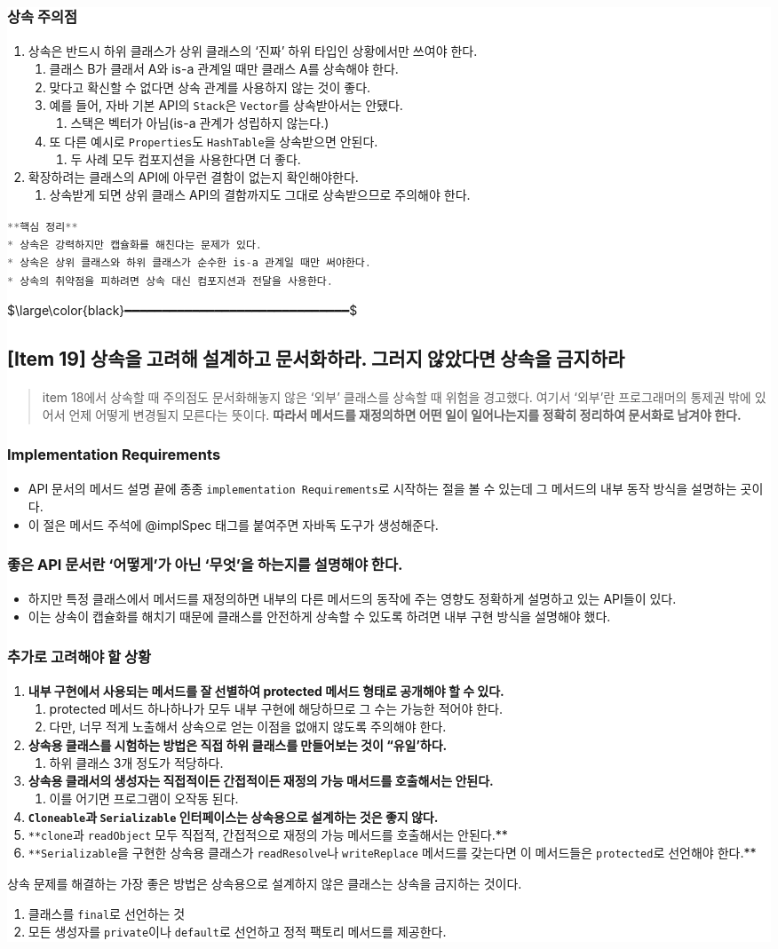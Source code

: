 
### 상속 주의점

1. 상속은 반드시 하위 클래스가 상위 클래스의 ‘진짜’ 하위 타입인 상황에서만 쓰여야 한다.
    1. 클래스 B가 클래서 A와 is-a 관계일 때만 클래스 A를 상속해야 한다.
    2. 맞다고 확신할 수 없다면 상속 관계를 사용하지 않는 것이 좋다.
    3. 예를 들어, 자바 기본 API의 `Stack`은 `Vector`를 상속받아서는 안됐다.
        1. 스택은 벡터가 아님(is-a 관계가 성립하지 않는다.)
    4. 또 다른 예시로 `Properties`도 `HashTable`을 상속받으면 안된다.
        1. 두 사례 모두 컴포지션을 사용한다면 더 좋다.
2. 확장하려는 클래스의 API에 아무런 결함이 없는지 확인해야한다.
    1. 상속받게 되면 상위 클래스 API의 결함까지도 그대로 상속받으므로 주의해야 한다.

```java
**핵심 정리**
* 상속은 강력하지만 캡슐화를 해친다는 문제가 있다.
* 상속은 상위 클래스와 하위 클래스가 순수한 is-a 관계일 때만 써야한다.
* 상속의 취약점을 피하려면 상속 대신 컴포지션과 전달을 사용한다. 
```

$\large\color{black}━━━━━━━━━━━━━━━━━━━━━━━━━━━━━━$

## [Item 19] 상속을 고려해 설계하고 문서화하라. 그러지 않았다면 상속을 금지하라

> item 18에서 상속할 때 주의점도 문서화해놓지 않은 ‘외부’ 클래스를 상속할 때 위험을 경고했다. 여기서 ‘외부’란 프로그래머의 통제권 밖에 있어서 언제 어떻게 변경될지 모른다는 뜻이다.
**따라서 메서드를 재정의하면 어떤 일이 일어나는지를 정확히 정리하여 문서화로 남겨야 한다.**
> 

### Implementation Requirements

- API 문서의 메서드 설명 끝에 종종 `implementation Requirements`로 시작하는 절을 볼 수 있는데 그 메서드의 내부 동작 방식을 설명하는 곳이다.
- 이 절은 메서드 주석에 @implSpec 태그를 붙여주면 자바독 도구가 생성해준다.

### 좋은 API 문서란 ‘어떻게’가 아닌 ‘무엇’을 하는지를 설명해야 한다.

- 하지만 특정 클래스에서 메서드를 재정의하면 내부의 다른 메서드의 동작에 주는 영향도 정확하게 설명하고 있는 API들이 있다.
- 이는 상속이 캡슐화를 해치기 때문에 클래스를 안전하게 상속할 수 있도록 하려면 내부 구현 방식을 설명해야 했다.

### 추가로 고려해야 할 상황

1. **내부 구현에서 사용되는 메서드를 잘 선별하여 protected 메서드 형태로 공개해야 할 수 있다.**
    1. protected 메서드 하나하나가 모두 내부 구현에 해당하므로 그 수는 가능한 적어야 한다. 
    2. 다만, 너무 적게 노출해서 상속으로 얻는 이점을 없애지 않도록 주의해야 한다.
2. **상속용 클래스를 시험하는 방법은 직접 하위 클래스를 만들어보는 것이 “유일’하다.**
    1. 하위 클래스 3개 정도가 적당하다.
3. **상속용 클래서의 생성자는 직접적이든 간접적이든 재정의 가능 매서드를 호출해서는 안된다.**
    1. 이를 어기면 프로그램이 오작동 된다.
4. **`Cloneable`과 `Serializable` 인터페이스는 상속용으로 설계하는 것은 좋지 않다.**
5. `**clone`과 `readObject` 모두 직접적, 간접적으로 재정의 가능 메서드를 호출해서는 안된다.**
6. `**Serializable`을 구현한 상속용 클래스가 `readResolve`나 `writeReplace` 메서드를 갖는다면 이 메서드들은 `protected`로 선언해야 한다.**

상속 문제를 해결하는 가장 좋은 방법은 상속용으로 설계하지 않은 클래스는 상속을 금지하는 것이다.

1. 클래스를 `final`로 선언하는 것
2. 모든 생성자를 `private`이나 `default`로 선언하고 정적 팩토리 메서드를 제공한다.
